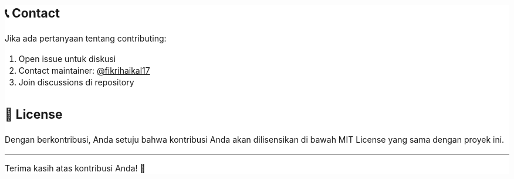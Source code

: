 ## 📞 Contact

Jika ada pertanyaan tentang contributing:

1. Open issue untuk diskusi
2. Contact maintainer: [@fikrihaikal17](https://github.com/fikrihaikal17)
3. Join discussions di repository

## 📄 License

Dengan berkontribusi, Anda setuju bahwa kontribusi Anda akan dilisensikan di bawah MIT License yang sama dengan proyek ini.

---

Terima kasih atas kontribusi Anda! 🎉